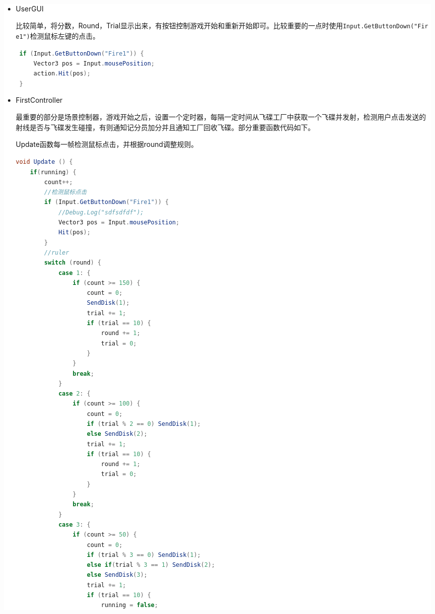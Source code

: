   ```c#
  ```

- UserGUI

  比较简单，将分数，Round，Trial显示出来，有按钮控制游戏开始和重新开始即可。比较重要的一点时使用`Input.GetButtonDown("Fire1")`检测鼠标左键的点击。

  ```c#
   if (Input.GetButtonDown("Fire1")) {
       Vector3 pos = Input.mousePosition;
       action.Hit(pos);
   }
  ```

  

- FirstController

  最重要的部分是场景控制器，游戏开始之后，设置一个定时器，每隔一定时间从飞碟工厂中获取一个飞碟并发射，检测用户点击发送的射线是否与飞碟发生碰撞，有则通知记分员加分并且通知工厂回收飞碟。部分重要函数代码如下。

  Update函数每一帧检测鼠标点击，并根据round调整规则。

  ```c#
  void Update () {
      if(running) {
          count++;
          //检测鼠标点击
          if (Input.GetButtonDown("Fire1")) {
              //Debug.Log("sdfsdfdf");
              Vector3 pos = Input.mousePosition;
              Hit(pos);
          }
          //ruler
          switch (round) {
              case 1: {
                  if (count >= 150) {
                      count = 0;
                      SendDisk(1);
                      trial += 1;
                      if (trial == 10) {
                          round += 1;
                          trial = 0;
                      }
                  }
                  break;
              }
              case 2: {
                  if (count >= 100) {
                      count = 0;
                      if (trial % 2 == 0) SendDisk(1);
                      else SendDisk(2);
                      trial += 1;
                      if (trial == 10) {
                          round += 1;
                          trial = 0;
                      }
                  }
                  break;
              }
              case 3: {
                  if (count >= 50) {
                      count = 0;
                      if (trial % 3 == 0) SendDisk(1);
                      else if(trial % 3 == 1) SendDisk(2);
                      else SendDisk(3);
                      trial += 1;
                      if (trial == 10) {
                          running = false;
  ```